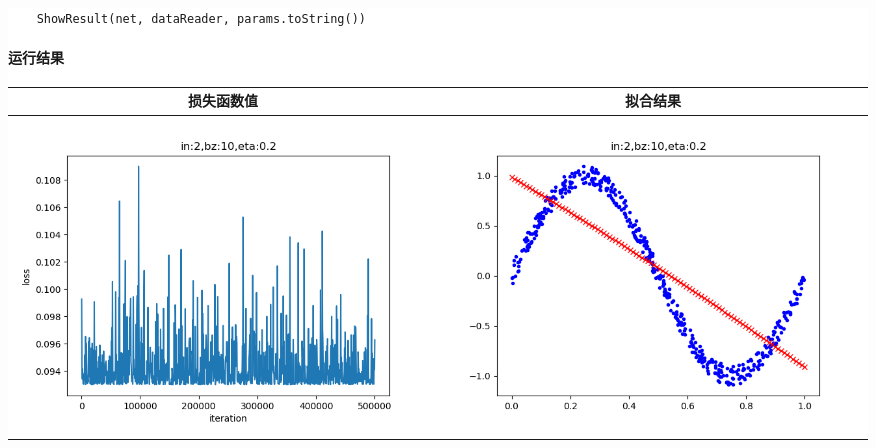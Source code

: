```Python
    ShowResult(net, dataReader, params.toString())
```
#### 运行结果

|损失函数值|拟合结果|
|---|---|
|<img src="media/sin_loss_2p.png">|<img src="media/sin_result_2p.png">|
